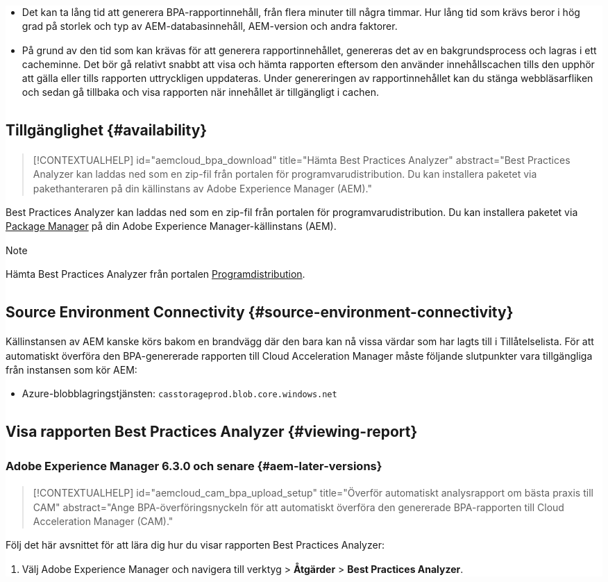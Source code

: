 * Det kan ta lång tid att generera BPA-rapportinnehåll, från flera minuter till några timmar. Hur lång tid som krävs beror i hög grad på storlek och typ av AEM-databasinnehåll, AEM-version och andra faktorer.

* På grund av den tid som kan krävas för att generera rapportinnehållet, genereras det av en bakgrundsprocess och lagras i ett cacheminne. Det bör gå relativt snabbt att visa och hämta rapporten eftersom den använder innehållscachen tills den upphör att gälla eller tills rapporten uttryckligen uppdateras. Under genereringen av rapportinnehållet kan du stänga webbläsarfliken och sedan gå tillbaka och visa rapporten när innehållet är tillgängligt i cachen.

## Tillgänglighet {#availability}

>[!CONTEXTUALHELP]
>id="aemcloud_bpa_download"
>title="Hämta Best Practices Analyzer"
>abstract="Best Practices Analyzer kan laddas ned som en zip-fil från portalen för programvarudistribution. Du kan installera paketet via pakethanteraren på din källinstans av Adobe Experience Manager (AEM)."

Best Practices Analyzer kan laddas ned som en zip-fil från portalen för programvarudistribution. Du kan installera paketet via [Package Manager](/help/implementing/developing/tools/package-manager.md) på din Adobe Experience Manager-källinstans (AEM).

>[!NOTE]
>Hämta Best Practices Analyzer från portalen [Programdistribution](https://experience.adobe.com/#/downloads/content/software-distribution/en/aemcloud.html).

## Source Environment Connectivity {#source-environment-connectivity}

Källinstansen av AEM kanske körs bakom en brandvägg där den bara kan nå vissa värdar som har lagts till i Tillåtelselista. För att automatiskt överföra den BPA-genererade rapporten till Cloud Acceleration Manager måste följande slutpunkter vara tillgängliga från instansen som kör AEM:

* Azure-blobblagringstjänsten: `casstorageprod.blob.core.windows.net`


## Visa rapporten Best Practices Analyzer {#viewing-report}

### Adobe Experience Manager 6.3.0 och senare {#aem-later-versions}

>[!CONTEXTUALHELP]
>id="aemcloud_cam_bpa_upload_setup"
>title="Överför automatiskt analysrapport om bästa praxis till CAM"
>abstract="Ange BPA-överföringsnyckeln för att automatiskt överföra den genererade BPA-rapporten till Cloud Acceleration Manager (CAM)."

Följ det här avsnittet för att lära dig hur du visar rapporten Best Practices Analyzer:

1. Välj Adobe Experience Manager och navigera till verktyg > **Åtgärder** > **Best Practices Analyzer**.
